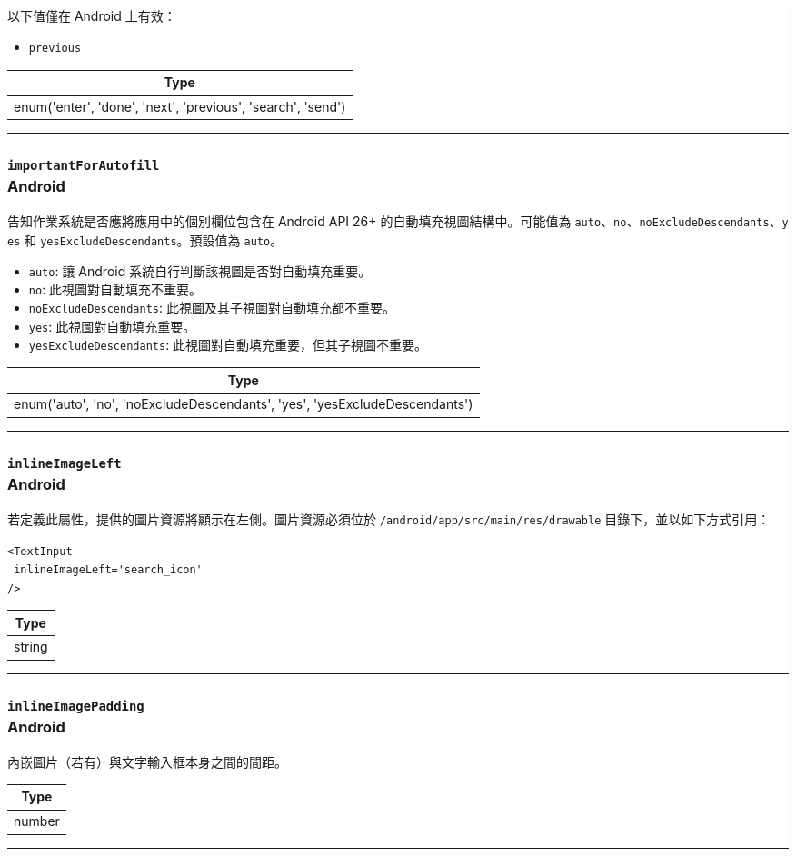 以下值僅在 Android 上有效：

- `previous`

| Type                                                        |
| ----------------------------------------------------------- |
| enum('enter', 'done', 'next', 'previous', 'search', 'send') |

---

### `importantForAutofill` <div class="label android">Android</div>

告知作業系統是否應將應用中的個別欄位包含在 Android API 26+ 的自動填充視圖結構中。可能值為 `auto`、`no`、`noExcludeDescendants`、`yes` 和 `yesExcludeDescendants`。預設值為 `auto`。

- `auto`: 讓 Android 系統自行判斷該視圖是否對自動填充重要。
- `no`: 此視圖對自動填充不重要。
- `noExcludeDescendants`: 此視圖及其子視圖對自動填充都不重要。
- `yes`: 此視圖對自動填充重要。
- `yesExcludeDescendants`: 此視圖對自動填充重要，但其子視圖不重要。

| Type                                                                       |
| -------------------------------------------------------------------------- |
| enum('auto', 'no', 'noExcludeDescendants', 'yes', 'yesExcludeDescendants') |

---

### `inlineImageLeft` <div class="label android">Android</div>

若定義此屬性，提供的圖片資源將顯示在左側。圖片資源必須位於 `/android/app/src/main/res/drawable` 目錄下，並以如下方式引用：

```
<TextInput
 inlineImageLeft='search_icon'
/>
```

| Type   |
| ------ |
| string |

---

### `inlineImagePadding` <div class="label android">Android</div>

內嵌圖片（若有）與文字輸入框本身之間的間距。

| Type   |
| ------ |
| number |

---